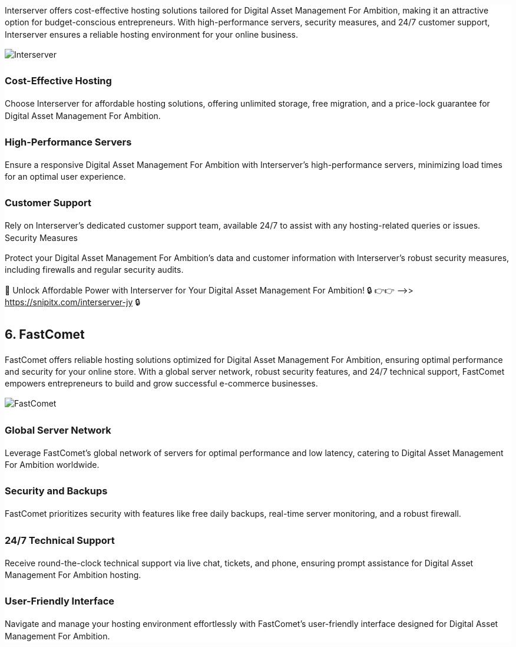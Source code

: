 Interserver offers cost-effective hosting solutions tailored for Digital Asset Management For Ambition, making it an attractive option for budget-conscious entrepreneurs. With high-performance servers, security measures, and 24/7 customer support, Interserver ensures a reliable hosting environment for your online business.

![Interserver](https://i.imgur.com/OM5dOEW.jpeg "Interserver Hosting")

### Cost-Effective Hosting
Choose Interserver for affordable hosting solutions, offering unlimited storage, free migration, and a price-lock guarantee for Digital Asset Management For Ambition.

### High-Performance Servers
Ensure a responsive Digital Asset Management For Ambition with Interserver’s high-performance servers, minimizing load times for an optimal user experience.

### Customer Support
Rely on Interserver’s dedicated customer support team, available 24/7 to assist with any hosting-related queries or issues.
Security Measures

Protect your Digital Asset Management For Ambition’s data and customer information with Interserver’s robust security measures, including firewalls and regular security audits.

💸 Unlock Affordable Power with Interserver for Your Digital Asset Management For Ambition! 🔒
👉👉 -->> https://snipitx.com/interserver-jy 🔒

## 6. FastComet

FastComet offers reliable hosting solutions optimized for Digital Asset Management For Ambition, ensuring optimal performance and security for your online store. With a global server network, robust security features, and 24/7 technical support, FastComet empowers entrepreneurs to build and grow successful e-commerce businesses.

![FastComet](https://i.imgur.com/7qgXuWp.png "FastComet Hosting")

### Global Server Network
Leverage FastComet’s global network of servers for optimal performance and low latency, catering to Digital Asset Management For Ambition worldwide.

### Security and Backups
FastComet prioritizes security with features like free daily backups, real-time server monitoring, and a robust firewall.

### 24/7 Technical Support
Receive round-the-clock technical support via live chat, tickets, and phone, ensuring prompt assistance for Digital Asset Management For Ambition hosting.

### User-Friendly Interface
Navigate and manage your hosting environment effortlessly with FastComet’s user-friendly interface designed for Digital Asset Management For Ambition.
